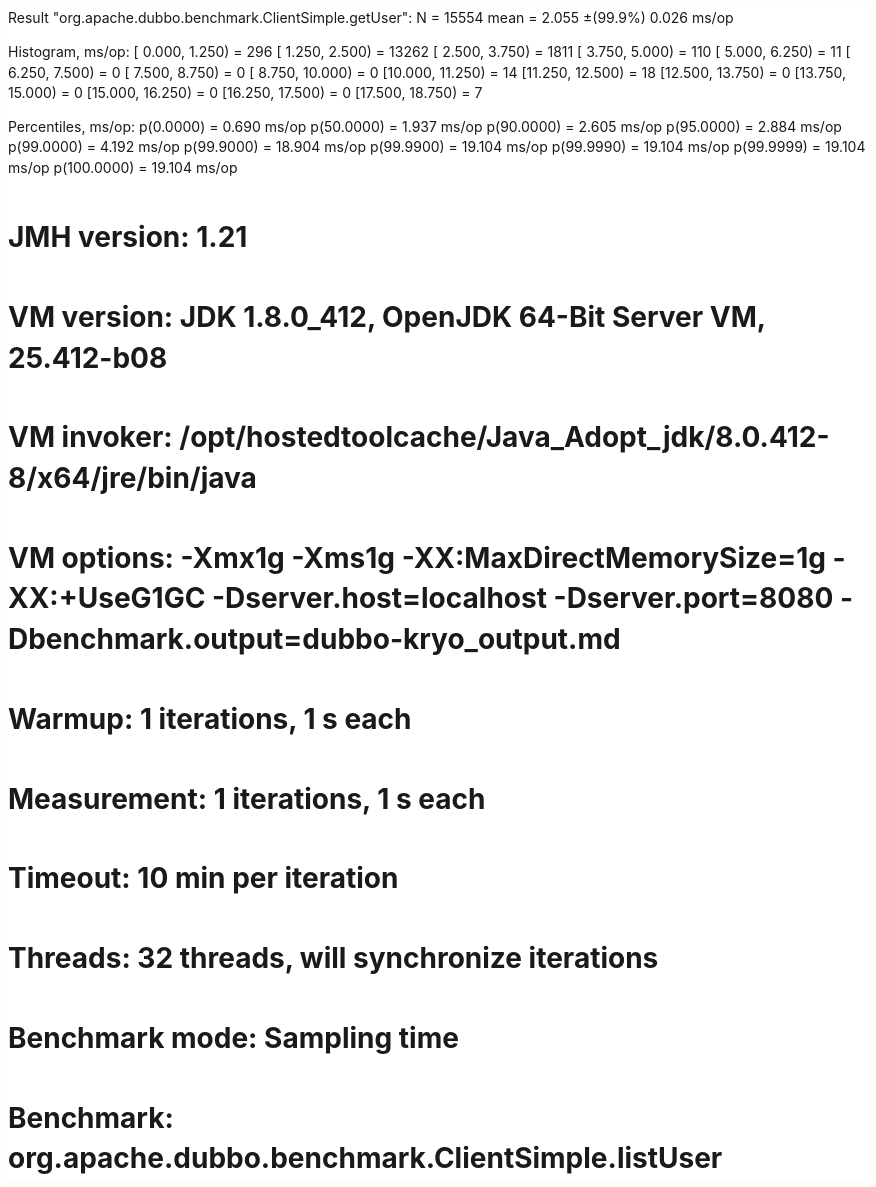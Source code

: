 Result "org.apache.dubbo.benchmark.ClientSimple.getUser":
  N = 15554
  mean =      2.055 ±(99.9%) 0.026 ms/op

  Histogram, ms/op:
    [ 0.000,  1.250) = 296 
    [ 1.250,  2.500) = 13262 
    [ 2.500,  3.750) = 1811 
    [ 3.750,  5.000) = 110 
    [ 5.000,  6.250) = 11 
    [ 6.250,  7.500) = 0 
    [ 7.500,  8.750) = 0 
    [ 8.750, 10.000) = 0 
    [10.000, 11.250) = 14 
    [11.250, 12.500) = 18 
    [12.500, 13.750) = 0 
    [13.750, 15.000) = 0 
    [15.000, 16.250) = 0 
    [16.250, 17.500) = 0 
    [17.500, 18.750) = 7 

  Percentiles, ms/op:
      p(0.0000) =      0.690 ms/op
     p(50.0000) =      1.937 ms/op
     p(90.0000) =      2.605 ms/op
     p(95.0000) =      2.884 ms/op
     p(99.0000) =      4.192 ms/op
     p(99.9000) =     18.904 ms/op
     p(99.9900) =     19.104 ms/op
     p(99.9990) =     19.104 ms/op
     p(99.9999) =     19.104 ms/op
    p(100.0000) =     19.104 ms/op


# JMH version: 1.21
# VM version: JDK 1.8.0_412, OpenJDK 64-Bit Server VM, 25.412-b08
# VM invoker: /opt/hostedtoolcache/Java_Adopt_jdk/8.0.412-8/x64/jre/bin/java
# VM options: -Xmx1g -Xms1g -XX:MaxDirectMemorySize=1g -XX:+UseG1GC -Dserver.host=localhost -Dserver.port=8080 -Dbenchmark.output=dubbo-kryo_output.md
# Warmup: 1 iterations, 1 s each
# Measurement: 1 iterations, 1 s each
# Timeout: 10 min per iteration
# Threads: 32 threads, will synchronize iterations
# Benchmark mode: Sampling time
# Benchmark: org.apache.dubbo.benchmark.ClientSimple.listUser
